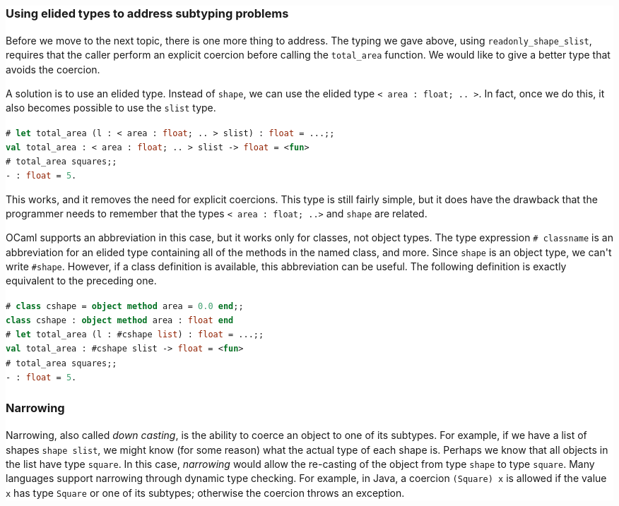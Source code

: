 ### Using elided types to address subtyping problems ###

Before we move to the next topic, there is one more thing to address.
The typing we gave above, using `readonly_shape_slist`, requires that
the caller perform an explicit coercion before calling the
`total_area` function.  We would like to give a better type that
avoids the coercion.

A solution is to use an elided type.  Instead of `shape`, we can use
the elided type `< area : float; .. >`.  In fact, once we do this, it
also becomes possible to use the `slist` type.

```ocaml
# let total_area (l : < area : float; .. > slist) : float = ...;;
val total_area : < area : float; .. > slist -> float = <fun>
# total_area squares;;
- : float = 5.
```

This works, and it removes the need for explicit coercions.  This type
is still fairly simple, but it does have the drawback that the
programmer needs to remember that the types `< area : float; ..>` and
`shape` are related.

OCaml supports an abbreviation in this case, but it works only for
classes, not object types.  The type expression `# classname` is an
abbreviation for an elided type containing all of the methods in the
named class, and more.  Since `shape` is an object type, we can't
write `#shape`.  However, if a
class definition is available, this
abbreviation can be useful.  The following definition is exactly
equivalent to the preceding one.

```ocaml
# class cshape = object method area = 0.0 end;;
class cshape : object method area : float end
# let total_area (l : #cshape list) : float = ...;;
val total_area : #cshape slist -> float = <fun>
# total_area squares;;
- : float = 5.
```

### Narrowing ###

Narrowing, also called _down casting_, is the ability to coerce an
object to one of its subtypes.  For example, if we have a list of
shapes `shape slist`, we might know (for some reason) what the actual
type of each shape is.  Perhaps we know that all objects in the list
have type `square`.  In this case, _narrowing_ would allow the
re-casting of the object from type `shape` to type `square`.  Many
languages support narrowing through dynamic type checking.  For example,
in Java, a coercion `(Square) x` is allowed if the value `x` has type
`Square` or one of its subtypes; otherwise the coercion throws an
exception.
